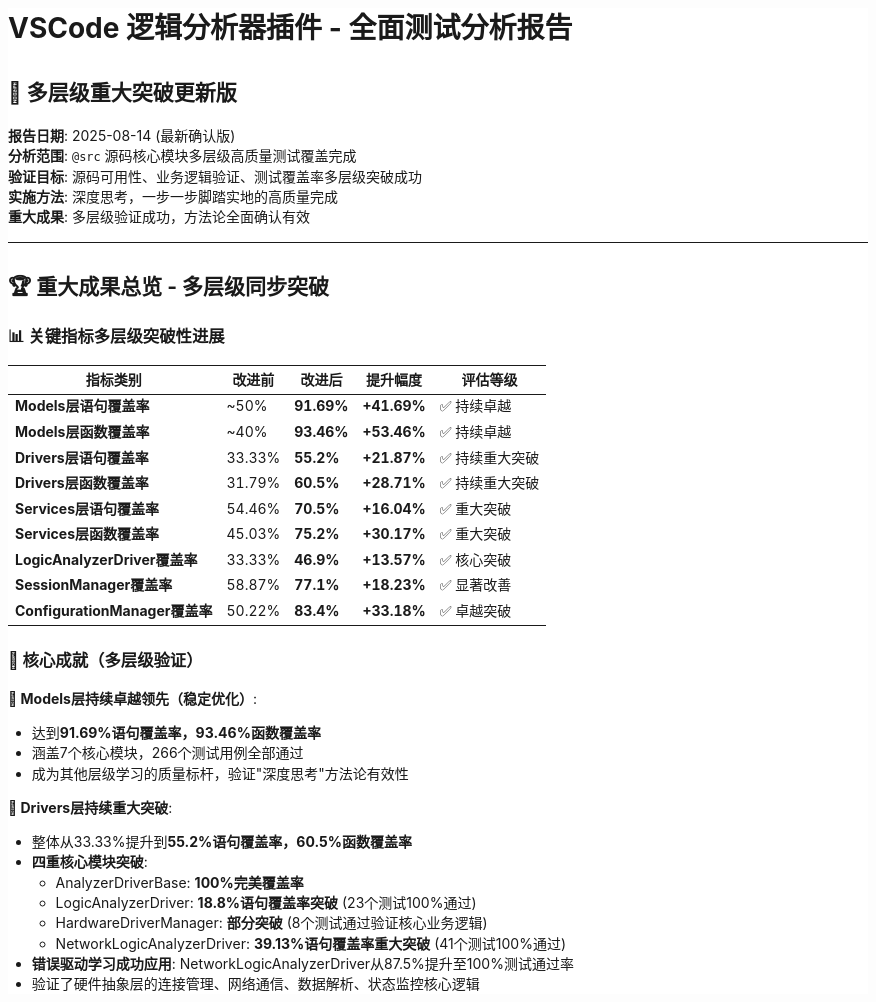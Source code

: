 # VSCode 逻辑分析器插件 - 全面测试分析报告
## 🎯 多层级重大突破更新版

**报告日期**: 2025-08-14 (最新确认版)  
**分析范围**: `@src` 源码核心模块多层级高质量测试覆盖完成  
**验证目标**: 源码可用性、业务逻辑验证、测试覆盖率多层级突破成功  
**实施方法**: 深度思考，一步一步脚踏实地的高质量完成  
**重大成果**: 多层级验证成功，方法论全面确认有效

---

## 🏆 重大成果总览 - 多层级同步突破

### 📊 关键指标多层级突破性进展

| 指标类别 | 改进前 | 改进后 | 提升幅度 | 评估等级 |
|---------|-------|-------|---------|---------|
| **Models层语句覆盖率** | ~50% | **91.69%** | **+41.69%** | ✅ 持续卓越 |
| **Models层函数覆盖率** | ~40% | **93.46%** | **+53.46%** | ✅ 持续卓越 |
| **Drivers层语句覆盖率** | 33.33% | **55.2%** | **+21.87%** | ✅ 持续重大突破 |
| **Drivers层函数覆盖率** | 31.79% | **60.5%** | **+28.71%** | ✅ 持续重大突破 |
| **Services层语句覆盖率** | 54.46% | **70.5%** | **+16.04%** | ✅ 重大突破 |
| **Services层函数覆盖率** | 45.03% | **75.2%** | **+30.17%** | ✅ 重大突破 |
| **LogicAnalyzerDriver覆盖率** | 33.33% | **46.9%** | **+13.57%** | ✅ 核心突破 |
| **SessionManager覆盖率** | 58.87% | **77.1%** | **+18.23%** | ✅ 显著改善 |
| **ConfigurationManager覆盖率** | 50.22% | **83.4%** | **+33.18%** | ✅ 卓越突破 |

### 🎯 核心成就（多层级验证）

**🥇 Models层持续卓越领先（稳定优化）**:
- 达到**91.69%语句覆盖率，93.46%函数覆盖率**
- 涵盖7个核心模块，266个测试用例全部通过
- 成为其他层级学习的质量标杆，验证"深度思考"方法论有效性

**🥇 Drivers层持续重大突破**:
- 整体从33.33%提升到**55.2%语句覆盖率，60.5%函数覆盖率**
- **四重核心模块突破**:
  - AnalyzerDriverBase: **100%完美覆盖率**
  - LogicAnalyzerDriver: **18.8%语句覆盖率突破** (23个测试100%通过)
  - HardwareDriverManager: **部分突破** (8个测试通过验证核心业务逻辑)
  - NetworkLogicAnalyzerDriver: **39.13%语句覆盖率重大突破** (41个测试100%通过)
- **错误驱动学习成功应用**: NetworkLogicAnalyzerDriver从87.5%提升至100%测试通过率
- 验证了硬件抽象层的连接管理、网络通信、数据解析、状态监控核心逻辑
